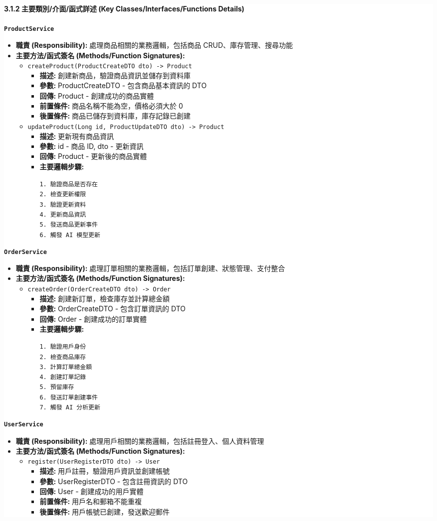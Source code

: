 #### 3.1.2 主要類別/介面/函式詳述 (Key Classes/Interfaces/Functions Details)

**`ProductService`**
*   **職責 (Responsibility):** 處理商品相關的業務邏輯，包括商品 CRUD、庫存管理、搜尋功能
*   **主要方法/函式簽名 (Methods/Function Signatures):**
    *   `createProduct(ProductCreateDTO dto) -> Product`
        *   **描述:** 創建新商品，驗證商品資訊並儲存到資料庫
        *   **參數:** ProductCreateDTO - 包含商品基本資訊的 DTO
        *   **回傳:** Product - 創建成功的商品實體
        *   **前置條件:** 商品名稱不能為空，價格必須大於 0
        *   **後置條件:** 商品已儲存到資料庫，庫存記錄已創建
    *   `updateProduct(Long id, ProductUpdateDTO dto) -> Product`
        *   **描述:** 更新現有商品資訊
        *   **參數:** id - 商品 ID, dto - 更新資訊
        *   **回傳:** Product - 更新後的商品實體
        *   **主要邏輯步驟:**
            ```
            1. 驗證商品是否存在
            2. 檢查更新權限
            3. 驗證更新資料
            4. 更新商品資訊
            5. 發送商品更新事件
            6. 觸發 AI 模型更新
            ```

**`OrderService`**
*   **職責 (Responsibility):** 處理訂單相關的業務邏輯，包括訂單創建、狀態管理、支付整合
*   **主要方法/函式簽名 (Methods/Function Signatures):**
    *   `createOrder(OrderCreateDTO dto) -> Order`
        *   **描述:** 創建新訂單，檢查庫存並計算總金額
        *   **參數:** OrderCreateDTO - 包含訂單資訊的 DTO
        *   **回傳:** Order - 創建成功的訂單實體
        *   **主要邏輯步驟:**
            ```
            1. 驗證用戶身份
            2. 檢查商品庫存
            3. 計算訂單總金額
            4. 創建訂單記錄
            5. 預留庫存
            6. 發送訂單創建事件
            7. 觸發 AI 分析更新
            ```

**`UserService`**
*   **職責 (Responsibility):** 處理用戶相關的業務邏輯，包括註冊登入、個人資料管理
*   **主要方法/函式簽名 (Methods/Function Signatures):**
    *   `register(UserRegisterDTO dto) -> User`
        *   **描述:** 用戶註冊，驗證用戶資訊並創建帳號
        *   **參數:** UserRegisterDTO - 包含註冊資訊的 DTO
        *   **回傳:** User - 創建成功的用戶實體
        *   **前置條件:** 用戶名和郵箱不能重複
        *   **後置條件:** 用戶帳號已創建，發送歡迎郵件
